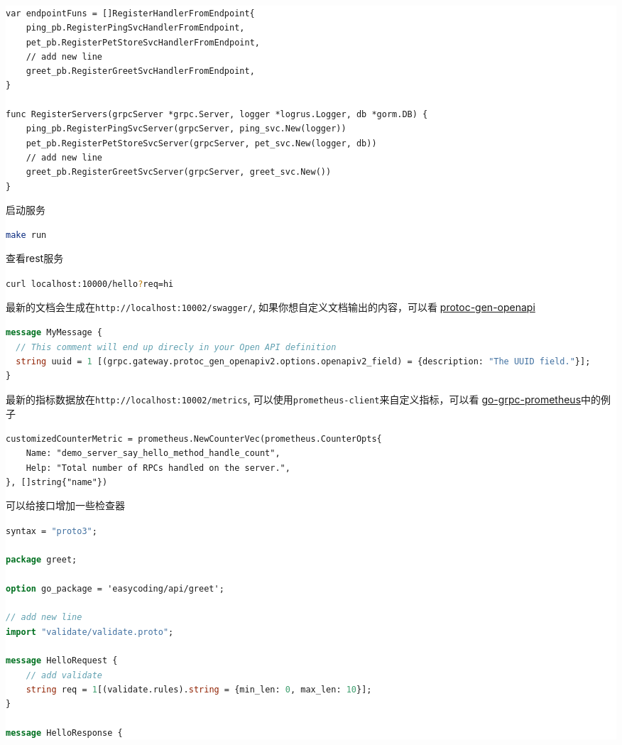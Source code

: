 ``` golang
var endpointFuns = []RegisterHandlerFromEndpoint{
	ping_pb.RegisterPingSvcHandlerFromEndpoint,
	pet_pb.RegisterPetStoreSvcHandlerFromEndpoint,
    // add new line
	greet_pb.RegisterGreetSvcHandlerFromEndpoint,
}

func RegisterServers(grpcServer *grpc.Server, logger *logrus.Logger, db *gorm.DB) {
	ping_pb.RegisterPingSvcServer(grpcServer, ping_svc.New(logger))
	pet_pb.RegisterPetStoreSvcServer(grpcServer, pet_svc.New(logger, db))
    // add new line
	greet_pb.RegisterGreetSvcServer(grpcServer, greet_svc.New())
}

```

启动服务

``` bash
make run
```

查看rest服务

``` bash
curl localhost:10000/hello?req=hi
```

最新的文档会生成在`http://localhost:10002/swagger/`, 如果你想自定义文档输出的内容，可以看
[protoc-gen-openapi](https://grpc-ecosystem.github.io/grpc-gateway/docs/mapping/customizing_openapi_output/)

``` proto
message MyMessage {
  // This comment will end up direcly in your Open API definition
  string uuid = 1 [(grpc.gateway.protoc_gen_openapiv2.options.openapiv2_field) = {description: "The UUID field."}];
}
```

最新的指标数据放在`http://localhost:10002/metrics`, 可以使用`prometheus-client`来自定义指标，可以看
[go-grpc-prometheus](https://github.com/grpc-ecosystem/go-grpc-prometheus/blob/master/examples/grpc-server-with-prometheus/server/server.go#L39)中的例子

``` golang
customizedCounterMetric = prometheus.NewCounterVec(prometheus.CounterOpts{
    Name: "demo_server_say_hello_method_handle_count",
    Help: "Total number of RPCs handled on the server.",
}, []string{"name"})
```

可以给接口增加一些检查器

``` protobuf
syntax = "proto3";

package greet;

option go_package = 'easycoding/api/greet';

// add new line
import "validate/validate.proto";

message HelloRequest {
    // add validate
    string req = 1[(validate.rules).string = {min_len: 0, max_len: 10}];
}

message HelloResponse {
```